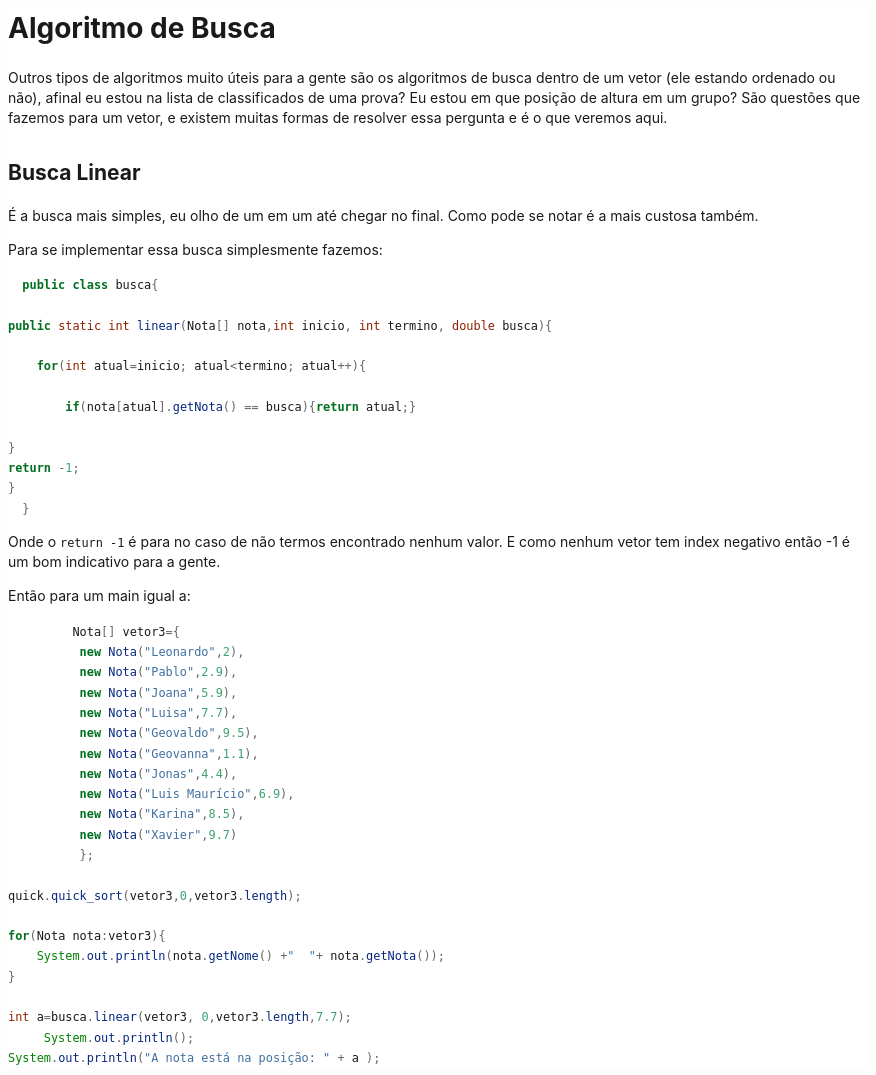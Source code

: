 # Algoritmo de Busca

Outros tipos de algoritmos muito úteis para a gente são os algoritmos de busca dentro de um vetor (ele estando ordenado ou não), afinal eu estou na lista de classificados de uma prova? Eu estou em que posição de altura em um grupo? São questões que fazemos para um vetor, e existem muitas formas de resolver essa pergunta e é o que veremos aqui.

## Busca Linear

É a busca mais simples, eu olho de um em um até chegar no final. Como pode se notar é a mais custosa também.

Para se implementar essa busca simplesmente fazemos:

```java
  public class busca{

public static int linear(Nota[] nota,int inicio, int termino, double busca){

	for(int atual=inicio; atual<termino; atual++){

	    if(nota[atual].getNota() == busca){return atual;}

}
return -1;
}
  }
```

Onde o `return -1` é para no caso de não termos encontrado nenhum valor. E como nenhum vetor tem index negativo então -1 é um bom indicativo para a gente.

Então para um main igual a:

```java
         Nota[] vetor3={
          new Nota("Leonardo",2),
          new Nota("Pablo",2.9),
          new Nota("Joana",5.9),
          new Nota("Luisa",7.7),
          new Nota("Geovaldo",9.5),         
          new Nota("Geovanna",1.1),
          new Nota("Jonas",4.4),
          new Nota("Luis Maurício",6.9),
          new Nota("Karina",8.5),
          new Nota("Xavier",9.7)
          };  

quick.quick_sort(vetor3,0,vetor3.length);

for(Nota nota:vetor3){
    System.out.println(nota.getNome() +"  "+ nota.getNota());
}

int a=busca.linear(vetor3, 0,vetor3.length,7.7);
     System.out.println(); 
System.out.println("A nota está na posição: " + a );
```
